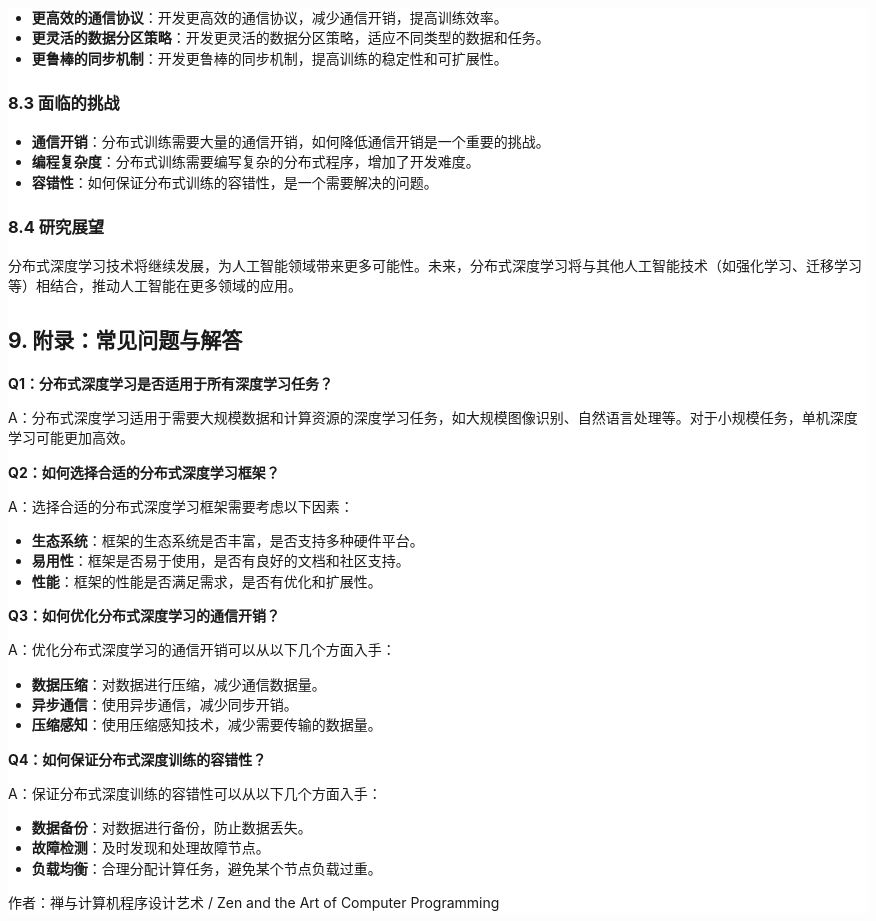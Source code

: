- **更高效的通信协议**：开发更高效的通信协议，减少通信开销，提高训练效率。
- **更灵活的数据分区策略**：开发更灵活的数据分区策略，适应不同类型的数据和任务。
- **更鲁棒的同步机制**：开发更鲁棒的同步机制，提高训练的稳定性和可扩展性。

### 8.3 面临的挑战

- **通信开销**：分布式训练需要大量的通信开销，如何降低通信开销是一个重要的挑战。
- **编程复杂度**：分布式训练需要编写复杂的分布式程序，增加了开发难度。
- **容错性**：如何保证分布式训练的容错性，是一个需要解决的问题。

### 8.4 研究展望

分布式深度学习技术将继续发展，为人工智能领域带来更多可能性。未来，分布式深度学习将与其他人工智能技术（如强化学习、迁移学习等）相结合，推动人工智能在更多领域的应用。

## 9. 附录：常见问题与解答

**Q1：分布式深度学习是否适用于所有深度学习任务？**

A：分布式深度学习适用于需要大规模数据和计算资源的深度学习任务，如大规模图像识别、自然语言处理等。对于小规模任务，单机深度学习可能更加高效。

**Q2：如何选择合适的分布式深度学习框架？**

A：选择合适的分布式深度学习框架需要考虑以下因素：

- **生态系统**：框架的生态系统是否丰富，是否支持多种硬件平台。
- **易用性**：框架是否易于使用，是否有良好的文档和社区支持。
- **性能**：框架的性能是否满足需求，是否有优化和扩展性。

**Q3：如何优化分布式深度学习的通信开销？**

A：优化分布式深度学习的通信开销可以从以下几个方面入手：

- **数据压缩**：对数据进行压缩，减少通信数据量。
- **异步通信**：使用异步通信，减少同步开销。
- **压缩感知**：使用压缩感知技术，减少需要传输的数据量。

**Q4：如何保证分布式深度训练的容错性？**

A：保证分布式深度训练的容错性可以从以下几个方面入手：

- **数据备份**：对数据进行备份，防止数据丢失。
- **故障检测**：及时发现和处理故障节点。
- **负载均衡**：合理分配计算任务，避免某个节点负载过重。

作者：禅与计算机程序设计艺术 / Zen and the Art of Computer Programming